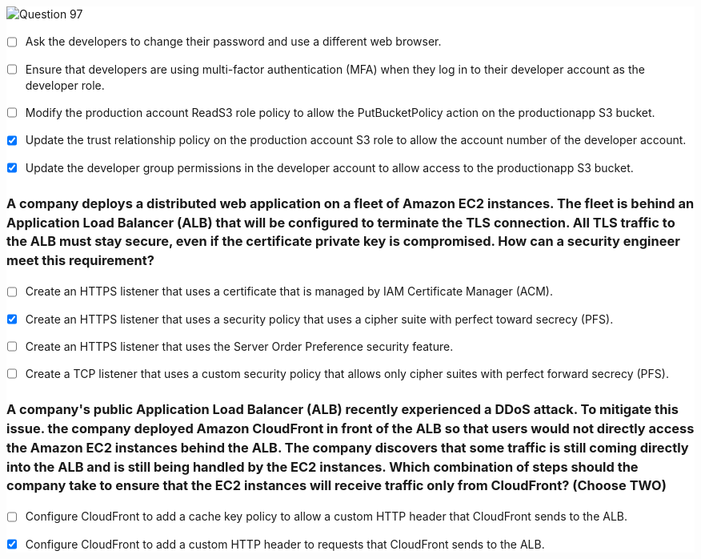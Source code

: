 

![Question 97](images/question97.jpg)



- [ ] Ask the developers to change their password and use a different web browser.

- [ ] Ensure that developers are using multi-factor authentication (MFA) when they log in to their developer account as the developer role.

- [ ] Modify the production account ReadS3 role policy to allow the PutBucketPolicy action on the productionapp S3 bucket.

- [x] Update the trust relationship policy on the production account S3 role to allow the account number of the developer account.

- [x] Update the developer group permissions in the developer account to allow access to the productionapp S3 bucket.



### A company deploys a distributed web application on a fleet of Amazon EC2 instances. The fleet is behind an Application Load Balancer (ALB) that will be configured to terminate the TLS connection. All TLS traffic to the ALB must stay secure, even if the certificate private key is compromised. How can a security engineer meet this requirement?



- [ ] Create an HTTPS listener that uses a certificate that is managed by IAM Certificate Manager (ACM).

- [x] Create an HTTPS listener that uses a security policy that uses a cipher suite with perfect toward secrecy (PFS).

- [ ] Create an HTTPS listener that uses the Server Order Preference security feature.

- [ ] Create a TCP listener that uses a custom security policy that allows only cipher suites with perfect forward secrecy (PFS).



### A company's public Application Load Balancer (ALB) recently experienced a DDoS attack. To mitigate this issue. the company deployed Amazon CloudFront in front of the ALB so that users would not directly access the Amazon EC2 instances behind the ALB. The company discovers that some traffic is still coming directly into the ALB and is still being handled by the EC2 instances. Which combination of steps should the company take to ensure that the EC2 instances will receive traffic only from CloudFront? (Choose TWO)



- [ ] Configure CloudFront to add a cache key policy to allow a custom HTTP header that CloudFront sends to the ALB.

- [x] Configure CloudFront to add a custom HTTP header to requests that CloudFront sends to the ALB.
